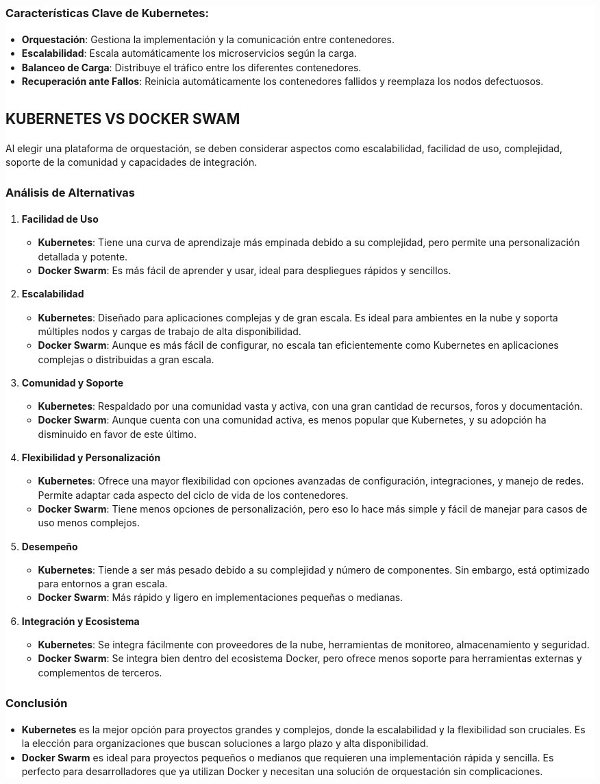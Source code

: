 ### Características Clave de Kubernetes:

- **Orquestación**: Gestiona la implementación y la comunicación entre contenedores.
- **Escalabilidad**: Escala automáticamente los microservicios según la carga.
- **Balanceo de Carga**: Distribuye el tráfico entre los diferentes contenedores.
- **Recuperación ante Fallos**: Reinicia automáticamente los contenedores fallidos y reemplaza los nodos defectuosos.

## KUBERNETES VS DOCKER SWAM
Al elegir una plataforma de orquestación, se deben considerar aspectos como escalabilidad, facilidad de uso, complejidad, soporte de la comunidad y capacidades de integración.

### Análisis de Alternativas

1. **Facilidad de Uso**
   - **Kubernetes**: Tiene una curva de aprendizaje más empinada debido a su complejidad, pero permite una personalización detallada y potente.
   - **Docker Swarm**: Es más fácil de aprender y usar, ideal para despliegues rápidos y sencillos.

2. **Escalabilidad**
   - **Kubernetes**: Diseñado para aplicaciones complejas y de gran escala. Es ideal para ambientes en la nube y soporta múltiples nodos y cargas de trabajo de alta disponibilidad.
   - **Docker Swarm**: Aunque es más fácil de configurar, no escala tan eficientemente como Kubernetes en aplicaciones complejas o distribuidas a gran escala.

3. **Comunidad y Soporte**
   - **Kubernetes**: Respaldado por una comunidad vasta y activa, con una gran cantidad de recursos, foros y documentación.
   - **Docker Swarm**: Aunque cuenta con una comunidad activa, es menos popular que Kubernetes, y su adopción ha disminuido en favor de este último.

4. **Flexibilidad y Personalización**
   - **Kubernetes**: Ofrece una mayor flexibilidad con opciones avanzadas de configuración, integraciones, y manejo de redes. Permite adaptar cada aspecto del ciclo de vida de los contenedores.
   - **Docker Swarm**: Tiene menos opciones de personalización, pero eso lo hace más simple y fácil de manejar para casos de uso menos complejos.

5. **Desempeño**
   - **Kubernetes**: Tiende a ser más pesado debido a su complejidad y número de componentes. Sin embargo, está optimizado para entornos a gran escala.
   - **Docker Swarm**: Más rápido y ligero en implementaciones pequeñas o medianas.

6. **Integración y Ecosistema**
   - **Kubernetes**: Se integra fácilmente con proveedores de la nube, herramientas de monitoreo, almacenamiento y seguridad.
   - **Docker Swarm**: Se integra bien dentro del ecosistema Docker, pero ofrece menos soporte para herramientas externas y complementos de terceros.

### Conclusión
- **Kubernetes** es la mejor opción para proyectos grandes y complejos, donde la escalabilidad y la flexibilidad son cruciales. Es la elección para organizaciones que buscan soluciones a largo plazo y alta disponibilidad.
- **Docker Swarm** es ideal para proyectos pequeños o medianos que requieren una implementación rápida y sencilla. Es perfecto para desarrolladores que ya utilizan Docker y necesitan una solución de orquestación sin complicaciones.
